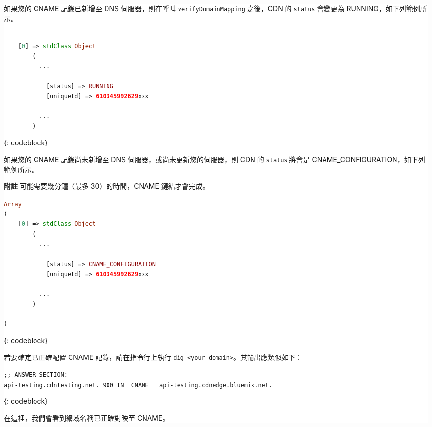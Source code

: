 如果您的 CNAME 記錄已新增至 DNS 伺服器，則在呼叫 `verifyDomainMapping` 之後，CDN 的 `status` 會變更為 RUNNING，如下列範例所示。

```php

    [0] => stdClass Object
        (
          ...

            [status] => RUNNING
            [uniqueId] => 610345992629xxx

          ...
        )
```
{: codeblock}


如果您的 CNAME 記錄尚未新增至 DNS 伺服器，或尚未更新您的伺服器，則 CDN 的 `status` 將會是 CNAME_CONFIGURATION，如下列範例所示。

**附註** 可能需要幾分鐘（最多 30）的時間，CNAME 鏈結才會完成。

```php
Array
(
    [0] => stdClass Object
        (
          ...

            [status] => CNAME_CONFIGURATION
            [uniqueId] => 610345992629xxx

          ...
        )

)
```
{: codeblock}

若要確定已正確配置 CNAME 記錄，請在指令行上執行 `dig <your domain>`。其輸出應類似如下：

```
;; ANSWER SECTION:
api-testing.cdntesting.net. 900	IN	CNAME	api-testing.cdnedge.bluemix.net.
```
{: codeblock}

在這裡，我們會看到網域名稱已正確對映至 CNAME。
